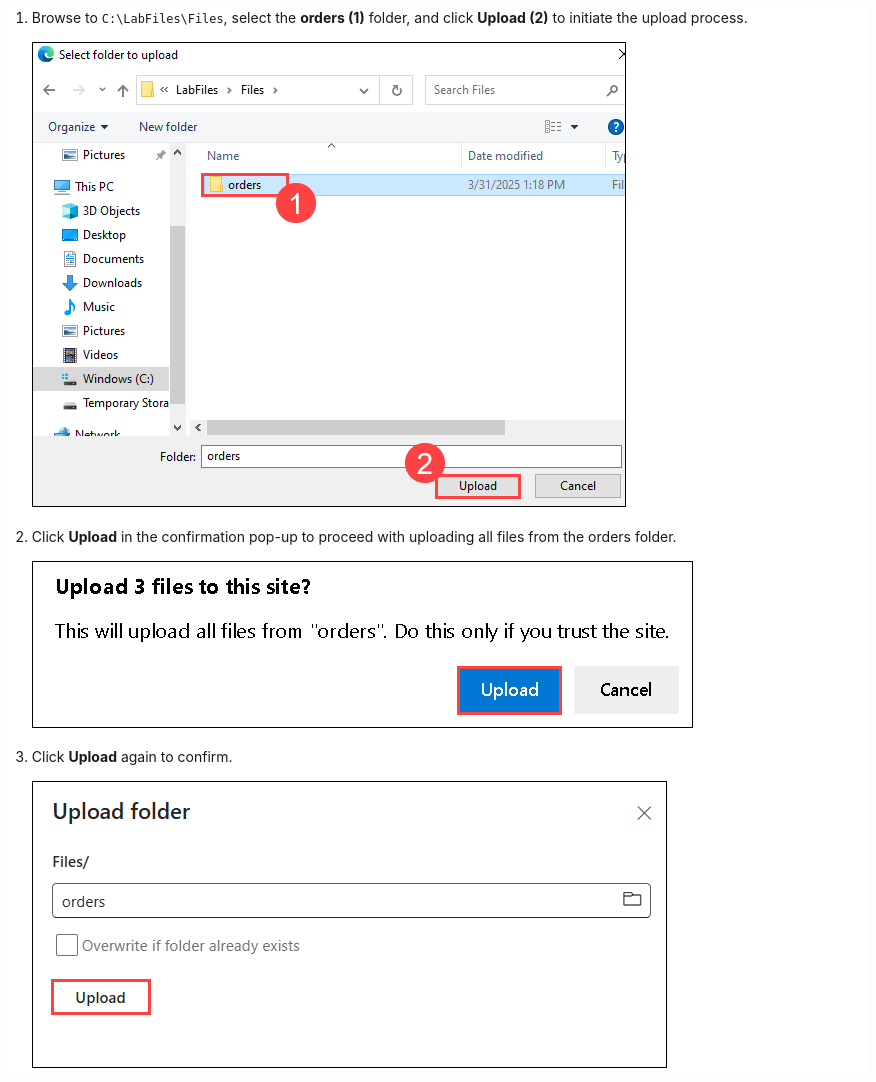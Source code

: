 1. Browse to `C:\LabFiles\Files`, select the **orders (1)** folder, and click **Upload (2)** to initiate the upload process.

    ![](./Images/ap7.png)

1. Click **Upload** in the confirmation pop-up to proceed with uploading all files from the orders folder.

    ![](./Images2/1/t1-7a.png)

1. Click **Upload** again to confirm.

    ![](./Images2/1/t1-7.png)

